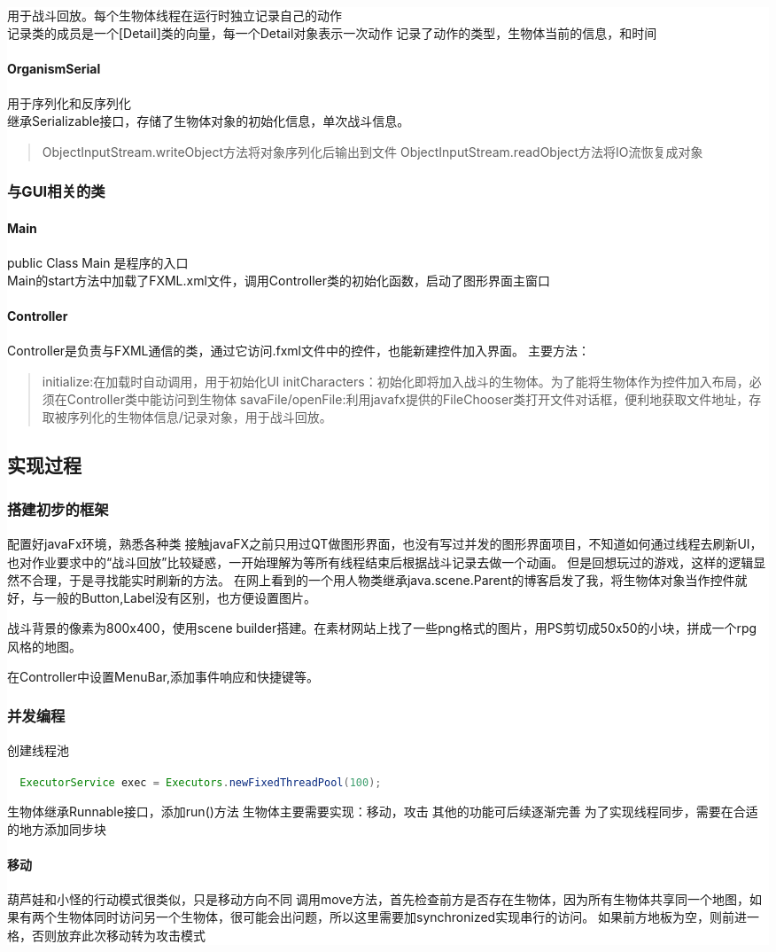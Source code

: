 用于战斗回放。每个生物体线程在运行时独立记录自己的动作  
记录类的成员是一个[Detail]类的向量，每一个Detail对象表示一次动作
记录了动作的类型，生物体当前的信息，和时间  

#### OrganismSerial
用于序列化和反序列化  
继承Serializable接口，存储了生物体对象的初始化信息，单次战斗信息。
>ObjectInputStream.writeObject方法将对象序列化后输出到文件
>ObjectInputStream.readObject方法将IO流恢复成对象


### 与GUI相关的类

#### Main

public Class Main 是程序的入口  
Main的start方法中加载了FXML.xml文件，调用Controller类的初始化函数，启动了图形界面主窗口

#### Controller
Controller是负责与FXML通信的类，通过它访问.fxml文件中的控件，也能新建控件加入界面。
主要方法：
> initialize:在加载时自动调用，用于初始化UI
> initCharacters：初始化即将加入战斗的生物体。为了能将生物体作为控件加入布局，必须在Controller类中能访问到生物体
> savaFile/openFile:利用javafx提供的FileChooser类打开文件对话框，便利地获取文件地址，存取被序列化的生物体信息/记录对象，用于战斗回放。


## 实现过程

### 搭建初步的框架

配置好javaFx环境，熟悉各种类
接触javaFX之前只用过QT做图形界面，也没有写过并发的图形界面项目，不知道如何通过线程去刷新UI，也对作业要求中的“战斗回放”比较疑惑，一开始理解为等所有线程结束后根据战斗记录去做一个动画。
但是回想玩过的游戏，这样的逻辑显然不合理，于是寻找能实时刷新的方法。
在网上看到的一个用人物类继承java.scene.Parent的博客启发了我，将生物体对象当作控件就好，与一般的Button,Label没有区别，也方便设置图片。

战斗背景的像素为800x400，使用scene builder搭建。在素材网站上找了一些png格式的图片，用PS剪切成50x50的小块，拼成一个rpg风格的地图。

在Controller中设置MenuBar,添加事件响应和快捷键等。

### 并发编程

创建线程池

```java
  ExecutorService exec = Executors.newFixedThreadPool(100);
```

生物体继承Runnable接口，添加run()方法
生物体主要需要实现：移动，攻击
其他的功能可后续逐渐完善
为了实现线程同步，需要在合适的地方添加同步块
#### 移动
葫芦娃和小怪的行动模式很类似，只是移动方向不同
调用move方法，首先检查前方是否存在生物体，因为所有生物体共享同一个地图，如果有两个生物体同时访问另一个生物体，很可能会出问题，所以这里需要加synchronized实现串行的访问。
如果前方地板为空，则前进一格，否则放弃此次移动转为攻击模式
